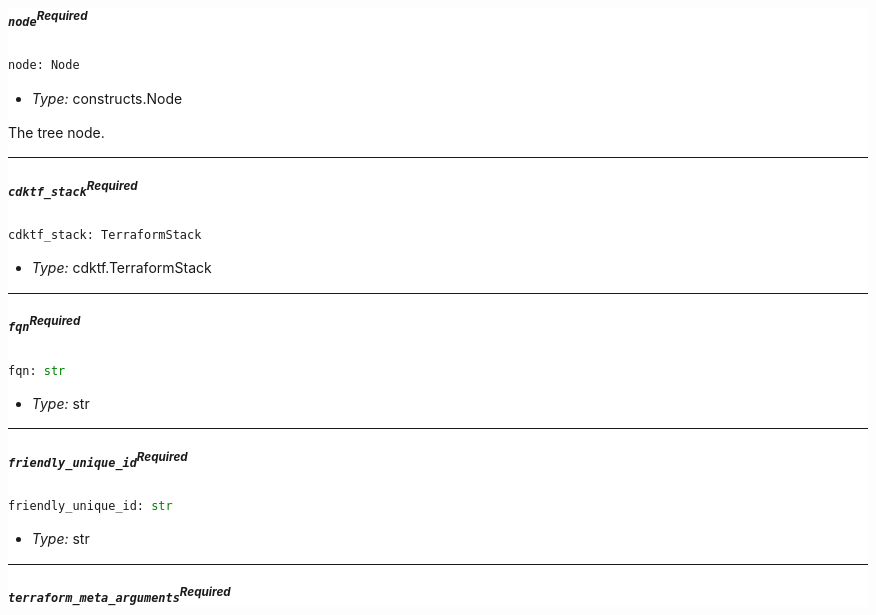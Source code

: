
##### `node`<sup>Required</sup> <a name="node" id="@cdktf/provider-opentelekomcloud.dataOpentelekomcloudRmsAdvancedQueriesV1.DataOpentelekomcloudRmsAdvancedQueriesV1.property.node"></a>

```python
node: Node
```

- *Type:* constructs.Node

The tree node.

---

##### `cdktf_stack`<sup>Required</sup> <a name="cdktf_stack" id="@cdktf/provider-opentelekomcloud.dataOpentelekomcloudRmsAdvancedQueriesV1.DataOpentelekomcloudRmsAdvancedQueriesV1.property.cdktfStack"></a>

```python
cdktf_stack: TerraformStack
```

- *Type:* cdktf.TerraformStack

---

##### `fqn`<sup>Required</sup> <a name="fqn" id="@cdktf/provider-opentelekomcloud.dataOpentelekomcloudRmsAdvancedQueriesV1.DataOpentelekomcloudRmsAdvancedQueriesV1.property.fqn"></a>

```python
fqn: str
```

- *Type:* str

---

##### `friendly_unique_id`<sup>Required</sup> <a name="friendly_unique_id" id="@cdktf/provider-opentelekomcloud.dataOpentelekomcloudRmsAdvancedQueriesV1.DataOpentelekomcloudRmsAdvancedQueriesV1.property.friendlyUniqueId"></a>

```python
friendly_unique_id: str
```

- *Type:* str

---

##### `terraform_meta_arguments`<sup>Required</sup> <a name="terraform_meta_arguments" id="@cdktf/provider-opentelekomcloud.dataOpentelekomcloudRmsAdvancedQueriesV1.DataOpentelekomcloudRmsAdvancedQueriesV1.property.terraformMetaArguments"></a>

